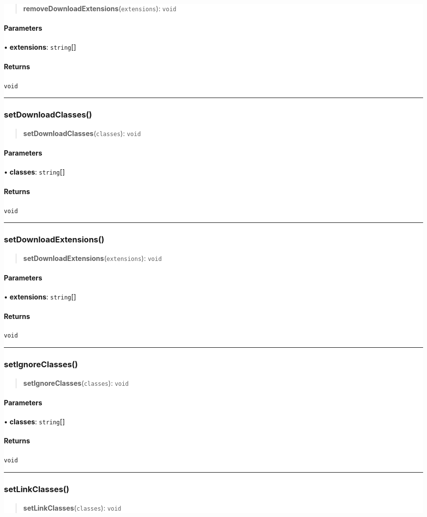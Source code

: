 > **removeDownloadExtensions**(`extensions`): `void`

#### Parameters

• **extensions**: `string`[]

#### Returns

`void`

***

### setDownloadClasses()

> **setDownloadClasses**(`classes`): `void`

#### Parameters

• **classes**: `string`[]

#### Returns

`void`

***

### setDownloadExtensions()

> **setDownloadExtensions**(`extensions`): `void`

#### Parameters

• **extensions**: `string`[]

#### Returns

`void`

***

### setIgnoreClasses()

> **setIgnoreClasses**(`classes`): `void`

#### Parameters

• **classes**: `string`[]

#### Returns

`void`

***

### setLinkClasses()

> **setLinkClasses**(`classes`): `void`

